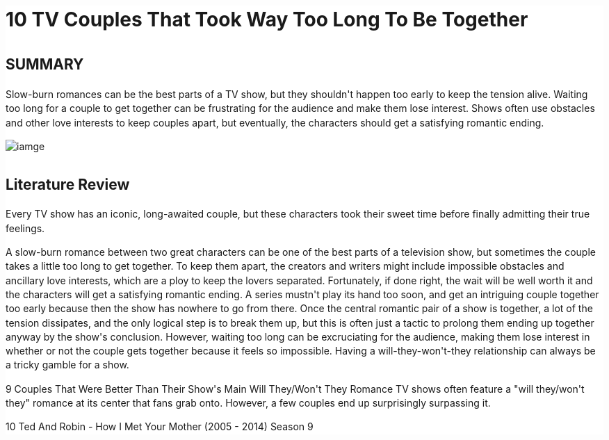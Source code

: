# 10 TV Couples That Took Way Too Long To Be Together


## SUMMARY 


 Slow-burn romances can be the best parts of a TV show, but they shouldn&#39;t happen too early to keep the tension alive. 
 Waiting too long for a couple to get together can be frustrating for the audience and make them lose interest. 
 Shows often use obstacles and other love interests to keep couples apart, but eventually, the characters should get a satisfying romantic ending. 

![iamge](https://static1.srcdn.com/wordpress/wp-content/uploads/2023/12/10-tv-couples-that-took-way-too-long-to-be-together.jpg)

## Literature Review
Every TV show has an iconic, long-awaited couple, but these characters took their sweet time before finally admitting their true feelings. 




A slow-burn romance between two great characters can be one of the best parts of a television show, but sometimes the couple takes a little too long to get together. To keep them apart, the creators and writers might include impossible obstacles and ancillary love interests, which are a ploy to keep the lovers separated. Fortunately, if done right, the wait will be well worth it and the characters will get a satisfying romantic ending.
A series mustn&#39;t play its hand too soon, and get an intriguing couple together too early because then the show has nowhere to go from there. Once the central romantic pair of a show is together, a lot of the tension dissipates, and the only logical step is to break them up, but this is often just a tactic to prolong them ending up together anyway by the show&#39;s conclusion. However, waiting too long can be excruciating for the audience, making them lose interest in whether or not the couple gets together because it feels so impossible. Having a will-they-won&#39;t-they relationship can always be a tricky gamble for a show.
            
 
 9 Couples That Were Better Than Their Show&#39;s Main Will They/Won&#39;t They Romance 
TV shows often feature a &#34;will they/won&#39;t they&#34; romance at its center that fans grab onto. However, a few couples end up surprisingly surpassing it.













 








 10  Ted And Robin - How I Met Your Mother (2005 - 2014) 
Season 9
